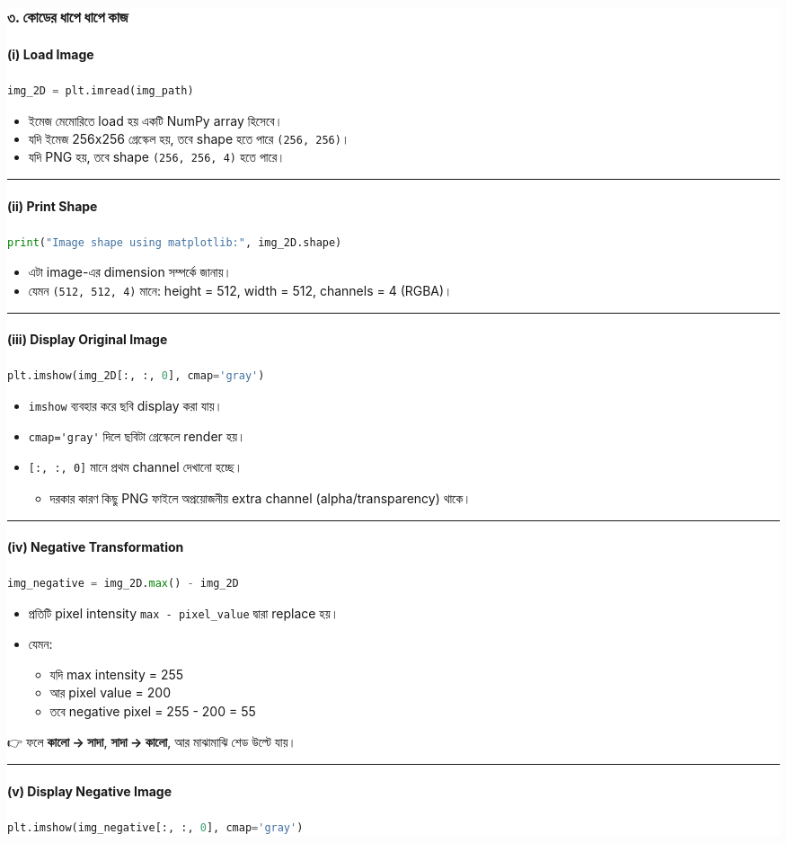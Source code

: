### **৩. কোডের ধাপে ধাপে কাজ**

#### (i) **Load Image**

```python
img_2D = plt.imread(img_path)
```

* ইমেজ মেমোরিতে load হয় একটি NumPy array হিসেবে।
* যদি ইমেজ 256x256 গ্রেস্কেল হয়, তবে shape হতে পারে `(256, 256)`।
* যদি PNG হয়, তবে shape `(256, 256, 4)` হতে পারে।

---

#### (ii) **Print Shape**

```python
print("Image shape using matplotlib:", img_2D.shape)
```

* এটা image-এর dimension সম্পর্কে জানায়।
* যেমন `(512, 512, 4)` মানে: height = 512, width = 512, channels = 4 (RGBA)।

---

#### (iii) **Display Original Image**

```python
plt.imshow(img_2D[:, :, 0], cmap='gray')
```

* `imshow` ব্যবহার করে ছবি display করা যায়।
* `cmap='gray'` দিলে ছবিটা গ্রেস্কেলে render হয়।
* `[:, :, 0]` মানে প্রথম channel দেখানো হচ্ছে।

  * দরকার কারণ কিছু PNG ফাইলে অপ্রয়োজনীয় extra channel (alpha/transparency) থাকে।

---

#### (iv) **Negative Transformation**

```python
img_negative = img_2D.max() - img_2D
```

* প্রতিটি pixel intensity `max - pixel_value` দ্বারা replace হয়।
* যেমন:

  * যদি max intensity = 255
  * আর pixel value = 200
  * তবে negative pixel = 255 - 200 = 55

👉 ফলে **কালো → সাদা**, **সাদা → কালো**, আর মাঝামাঝি শেড উল্টে যায়।

---

#### (v) **Display Negative Image**

```python
plt.imshow(img_negative[:, :, 0], cmap='gray')
```

